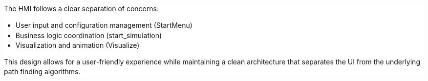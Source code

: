 The HMI follows a clear separation of concerns:
- User input and configuration management (StartMenu)
- Business logic coordination (start_simulation)
- Visualization and animation (Visualize)

This design allows for a user-friendly experience while maintaining a clean architecture that separates the UI from the underlying path finding algorithms.